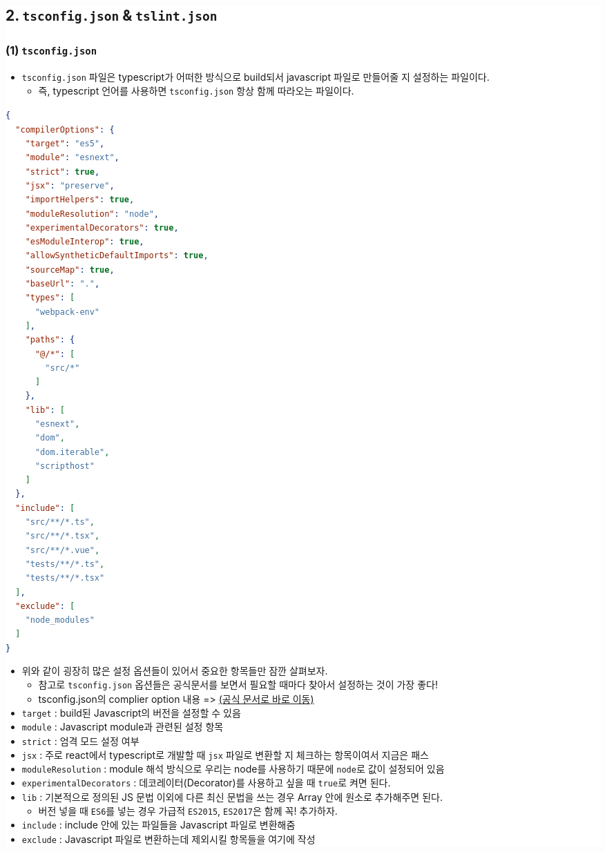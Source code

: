 ## 2. `tsconfig.json` & `tslint.json`

### (1) `tsconfig.json`

- `tsconfig.json` 파일은 typescript가 어떠한 방식으로 build되서 javascript 파일로 만들어줄 지 설정하는 파일이다.
  - 즉, typescript 언어를 사용하면 `tsconfig.json` 항상 함께 따라오는 파일이다.

```json
{
  "compilerOptions": {
    "target": "es5",
    "module": "esnext",
    "strict": true,
    "jsx": "preserve",
    "importHelpers": true,
    "moduleResolution": "node",
    "experimentalDecorators": true,
    "esModuleInterop": true,
    "allowSyntheticDefaultImports": true,
    "sourceMap": true,
    "baseUrl": ".",
    "types": [
      "webpack-env"
    ],
    "paths": {
      "@/*": [
        "src/*"
      ]
    },
    "lib": [
      "esnext",
      "dom",
      "dom.iterable",
      "scripthost"
    ]
  },
  "include": [
    "src/**/*.ts",
    "src/**/*.tsx",
    "src/**/*.vue",
    "tests/**/*.ts",
    "tests/**/*.tsx"
  ],
  "exclude": [
    "node_modules"
  ]
}

```

- 위와 같이 굉장히 많은 설정 옵션들이 있어서 중요한 항목들만 잠깐 살펴보자.
  - 참고로 `tsconfig.json` 옵션들은 공식문서를 보면서 필요할 때마다 찾아서 설정하는 것이 가장 좋다!
  - tsconfig.json의 complier option 내용 => <a href="https://www.typescriptlang.org/docs/handbook/compiler-options.html" target="_blank">(공식 문서로 바로 이동)</a>
- `target` : build된 Javascript의 버전을 설정할 수 있음
- `module` : Javascript module과 관련된 설정 항목
- `strict` : 엄격 모드 설정 여부
- `jsx` : 주로 react에서 typescript로 개발할 때 `jsx` 파일로 변환할 지 체크하는 항목이여서 지금은 패스
- `moduleResolution` : module 해석 방식으로 우리는 node를 사용하기 때문에 `node`로 값이 설정되어 있음
- `experimentalDecorators` : 데코레이터(Decorator)를 사용하고 싶을 때 `true`로 켜면 된다.
- `lib` : 기본적으로 정의된 JS 문법 이외에 다른 최신 문법을 쓰는 경우 Array 안에 원소로 추가해주면 된다.
  - 버전 넣을 때 `ES6`를 넣는 경우 가급적 `ES2015`, `ES2017`은 함께 꼭! 추가하자.
- `include` : include 안에 있는 파일들을 Javascript 파일로 변환해줌
- `exclude` : Javascript 파일로 변환하는데 제외시킬 항목들을 여기에 작성